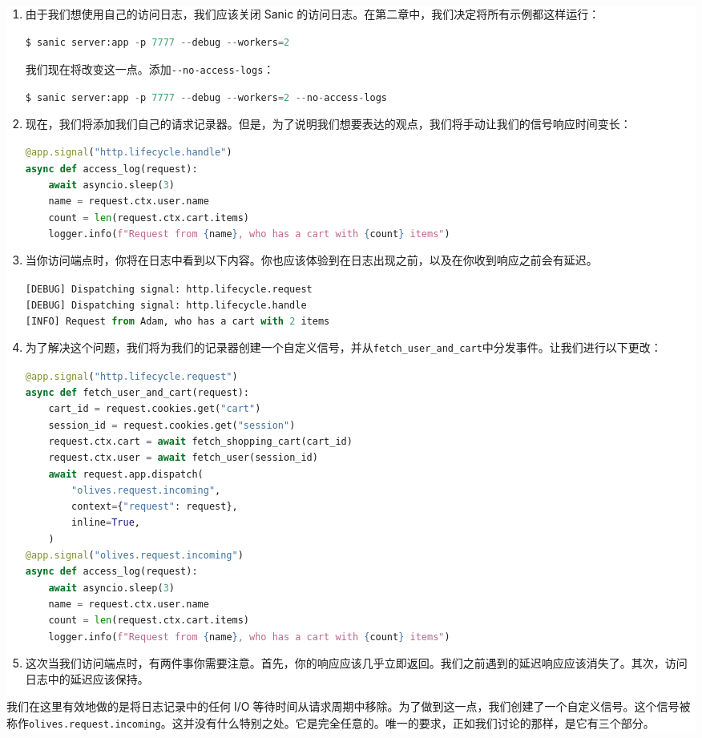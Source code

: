 1.  由于我们想使用自己的访问日志，我们应该关闭 Sanic 的访问日志。在第二章中，我们决定将所有示例都这样运行：

    ```py
    $ sanic server:app -p 7777 --debug --workers=2
    ```

    我们现在将改变这一点。添加`--no-access-logs`：

    ```py
    $ sanic server:app -p 7777 --debug --workers=2 --no-access-logs
    ```

1.  现在，我们将添加我们自己的请求记录器。但是，为了说明我们想要表达的观点，我们将手动让我们的信号响应时间变长：

    ```py
    @app.signal("http.lifecycle.handle")
    async def access_log(request):
        await asyncio.sleep(3)
        name = request.ctx.user.name
        count = len(request.ctx.cart.items)
        logger.info(f"Request from {name}, who has a cart with {count} items")
    ```

1.  当你访问端点时，你将在日志中看到以下内容。你也应该体验到在日志出现之前，以及在你收到响应之前会有延迟。

    ```py
    [DEBUG] Dispatching signal: http.lifecycle.request
    [DEBUG] Dispatching signal: http.lifecycle.handle
    [INFO] Request from Adam, who has a cart with 2 items
    ```

1.  为了解决这个问题，我们将为我们的记录器创建一个自定义信号，并从`fetch_user_and_cart`中分发事件。让我们进行以下更改：

    ```py
    @app.signal("http.lifecycle.request")
    async def fetch_user_and_cart(request):
        cart_id = request.cookies.get("cart")
        session_id = request.cookies.get("session")
        request.ctx.cart = await fetch_shopping_cart(cart_id)
        request.ctx.user = await fetch_user(session_id)
        await request.app.dispatch(
            "olives.request.incoming",
            context={"request": request},
            inline=True,
        )
    @app.signal("olives.request.incoming")
    async def access_log(request):
        await asyncio.sleep(3)
        name = request.ctx.user.name
        count = len(request.ctx.cart.items)
        logger.info(f"Request from {name}, who has a cart with {count} items")
    ```

1.  这次当我们访问端点时，有两件事你需要注意。首先，你的响应应该几乎立即返回。我们之前遇到的延迟响应应该消失了。其次，访问日志中的延迟应该保持。

我们在这里有效地做的是将日志记录中的任何 I/O 等待时间从请求周期中移除。为了做到这一点，我们创建了一个自定义信号。这个信号被称作`olives.request.incoming`。这并没有什么特别之处。它是完全任意的。唯一的要求，正如我们讨论的那样，是它有三个部分。
